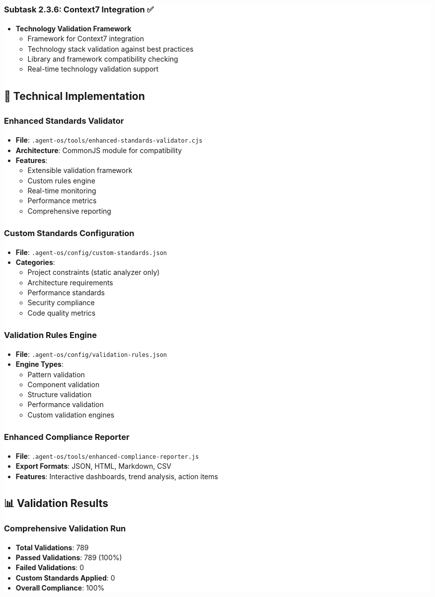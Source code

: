 ### Subtask 2.3.6: Context7 Integration ✅
- **Technology Validation Framework**
  - Framework for Context7 integration
  - Technology stack validation against best practices
  - Library and framework compatibility checking
  - Real-time technology validation support

## 🔧 Technical Implementation

### Enhanced Standards Validator
- **File**: `.agent-os/tools/enhanced-standards-validator.cjs`
- **Architecture**: CommonJS module for compatibility
- **Features**: 
  - Extensible validation framework
  - Custom rules engine
  - Real-time monitoring
  - Performance metrics
  - Comprehensive reporting

### Custom Standards Configuration
- **File**: `.agent-os/config/custom-standards.json`
- **Categories**:
  - Project constraints (static analyzer only)
  - Architecture requirements
  - Performance standards
  - Security compliance
  - Code quality metrics

### Validation Rules Engine
- **File**: `.agent-os/config/validation-rules.json`
- **Engine Types**:
  - Pattern validation
  - Component validation
  - Structure validation
  - Performance validation
  - Custom validation engines

### Enhanced Compliance Reporter
- **File**: `.agent-os/tools/enhanced-compliance-reporter.js`
- **Export Formats**: JSON, HTML, Markdown, CSV
- **Features**: Interactive dashboards, trend analysis, action items

## 📊 Validation Results

### Comprehensive Validation Run
- **Total Validations**: 789
- **Passed Validations**: 789 (100%)
- **Failed Validations**: 0
- **Custom Standards Applied**: 0
- **Overall Compliance**: 100%
